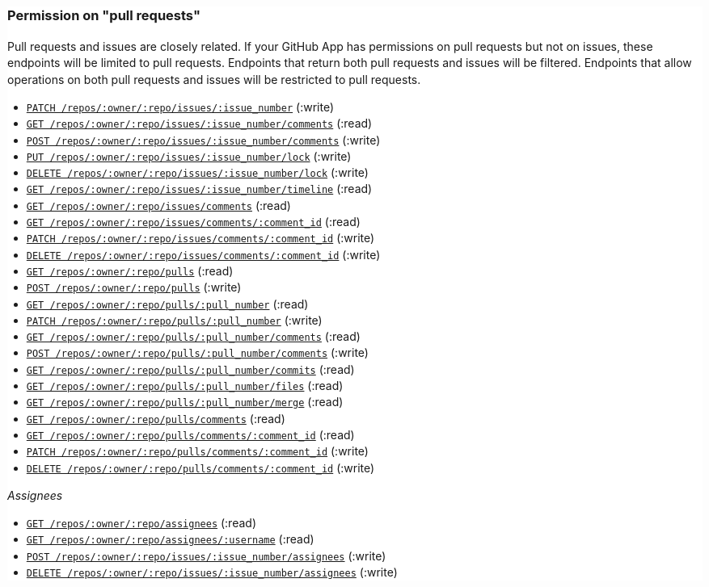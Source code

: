 ### Permission on "pull requests"

Pull requests and issues are closely related. If your GitHub App has permissions on pull requests but not on issues, these endpoints will be limited to pull requests. Endpoints that return both pull requests and issues will be filtered. Endpoints that allow operations on both pull requests and issues will be restricted to pull requests.

- [`PATCH /repos/:owner/:repo/issues/:issue_number`](/rest/reference/issues#update-an-issue) (:write)
- [`GET /repos/:owner/:repo/issues/:issue_number/comments`](/rest/reference/issues#list-issue-comments) (:read)
- [`POST /repos/:owner/:repo/issues/:issue_number/comments`](/rest/reference/issues#create-an-issue-comment) (:write)
- [`PUT /repos/:owner/:repo/issues/:issue_number/lock`](/rest/reference/issues#lock-an-issue) (:write)
- [`DELETE /repos/:owner/:repo/issues/:issue_number/lock`](/rest/reference/issues#unlock-an-issue) (:write)
- [`GET /repos/:owner/:repo/issues/:issue_number/timeline`](/rest/reference/issues#list-timeline-events-for-an-issue) (:read)
- [`GET /repos/:owner/:repo/issues/comments`](/rest/reference/issues#list-issue-comments-for-a-repository) (:read)
- [`GET /repos/:owner/:repo/issues/comments/:comment_id`](/rest/reference/issues#get-an-issue-comment) (:read)
- [`PATCH /repos/:owner/:repo/issues/comments/:comment_id`](/rest/reference/issues#update-an-issue-comment) (:write)
- [`DELETE /repos/:owner/:repo/issues/comments/:comment_id`](/rest/reference/issues#delete-an-issue-comment) (:write)
- [`GET /repos/:owner/:repo/pulls`](/rest/reference/pulls#list-pull-requests) (:read)
- [`POST /repos/:owner/:repo/pulls`](/rest/reference/pulls#create-a-pull-request) (:write)
- [`GET /repos/:owner/:repo/pulls/:pull_number`](/rest/reference/pulls#get-a-pull-request) (:read)
- [`PATCH /repos/:owner/:repo/pulls/:pull_number`](/rest/reference/pulls#update-a-pull-request) (:write)
- [`GET /repos/:owner/:repo/pulls/:pull_number/comments`](/rest/reference/pulls#list-review-comments-on-a-pull-request) (:read)
- [`POST /repos/:owner/:repo/pulls/:pull_number/comments`](/rest/reference/pulls#create-a-review-comment-for-a-pull-request) (:write)
- [`GET /repos/:owner/:repo/pulls/:pull_number/commits`](/rest/reference/pulls#list-commits-on-a-pull-request) (:read)
- [`GET /repos/:owner/:repo/pulls/:pull_number/files`](/rest/reference/pulls#list-pull-requests-files) (:read)
- [`GET /repos/:owner/:repo/pulls/:pull_number/merge`](/rest/reference/pulls#check-if-a-pull-request-has-been-merged) (:read)
- [`GET /repos/:owner/:repo/pulls/comments`](/rest/reference/pulls#list-review-comments-in-a-repository) (:read)
- [`GET /repos/:owner/:repo/pulls/comments/:comment_id`](/rest/reference/pulls#get-a-review-comment-for-a-pull-request) (:read)
- [`PATCH /repos/:owner/:repo/pulls/comments/:comment_id`](/rest/reference/pulls#update-a-review-comment-for-a-pull-request) (:write)
- [`DELETE /repos/:owner/:repo/pulls/comments/:comment_id`](/rest/reference/pulls#delete-a-review-comment-for-a-pull-request) (:write)

_Assignees_
- [`GET /repos/:owner/:repo/assignees`](/rest/reference/issues#list-assignees) (:read)
- [`GET /repos/:owner/:repo/assignees/:username`](/rest/reference/issues#check-if-a-user-can-be-assigned) (:read)
- [`POST /repos/:owner/:repo/issues/:issue_number/assignees`](/rest/reference/issues#add-assignees-to-an-issue) (:write)
- [`DELETE /repos/:owner/:repo/issues/:issue_number/assignees`](/rest/reference/issues#remove-assignees-from-an-issue) (:write)
